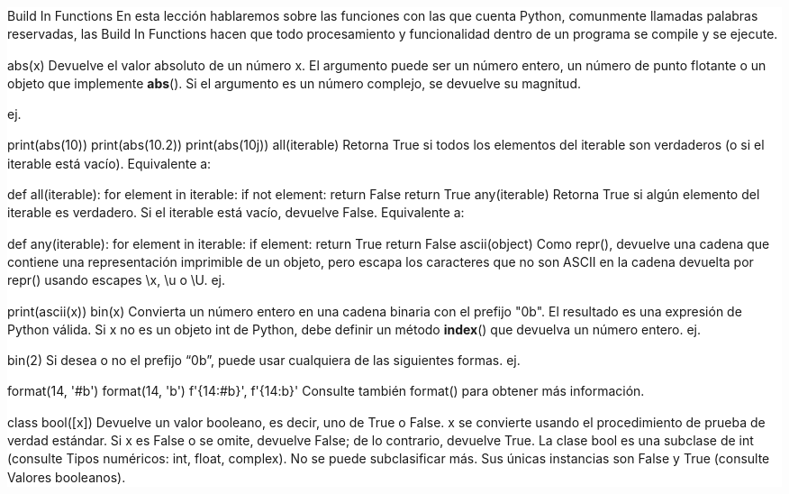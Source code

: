 Build In Functions
En esta lección hablaremos sobre las funciones con las que cuenta Python, comunmente llamadas palabras reservadas, las Build In Functions hacen que todo procesamiento y funcionalidad dentro de un programa se compile y se ejecute.

abs(x)
Devuelve el valor absoluto de un número x. El argumento puede ser un número entero, un número de punto flotante o un objeto que implemente __abs__(). Si el argumento es un número complejo, se devuelve su magnitud.

ej.

print(abs(10))
print(abs(10.2))
print(abs(10j))
all(iterable)
Retorna True si todos los elementos del iterable son verdaderos (o si el iterable está vacío). Equivalente a:

def all(iterable):
    for element in iterable:
        if not element:
            return False
    return True
any(iterable)
Retorna True si algún elemento del iterable es verdadero. Si el iterable está vacío, devuelve False. Equivalente a:

def any(iterable):
    for element in iterable:
        if element:
            return True
    return False
ascii(object)
Como repr(), devuelve una cadena que contiene una representación imprimible de un objeto, pero escapa los caracteres que no son ASCII en la cadena devuelta por repr() usando escapes \x, \u o \U. ej.

print(ascii(x))
bin(x)
Convierta un número entero en una cadena binaria con el prefijo "0b". El resultado es una expresión de Python válida. Si x no es un objeto int de Python, debe definir un método __index__() que devuelva un número entero. ej.

bin(2)
Si desea o no el prefijo “0b”, puede usar cualquiera de las siguientes formas. ej.

format(14, '#b') 
format(14, 'b')
f'{14:#b}', f'{14:b}'
Consulte también format() para obtener más información.

class bool([x])
Devuelve un valor booleano, es decir, uno de True o False. x se convierte usando el procedimiento de prueba de verdad estándar. Si x es False o se omite, devuelve False; de lo contrario, devuelve True. La clase bool es una subclase de int (consulte Tipos numéricos: int, float, complex). No se puede subclasificar más. Sus únicas instancias son False y True (consulte Valores booleanos).
